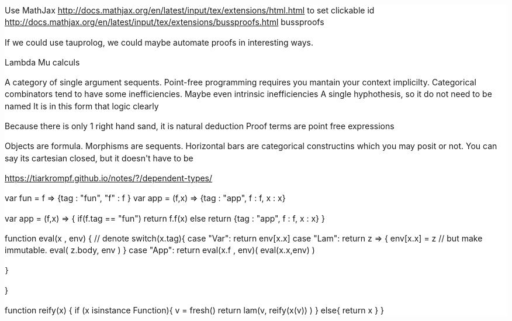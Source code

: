 Use MathJax 
http://docs.mathjax.org/en/latest/input/tex/extensions/html.html to set clickable id
http://docs.mathjax.org/en/latest/input/tex/extensions/bussproofs.html bussproofs


If we could use tauprolog, we could maybe automate proofs in interesting ways.

 
Lambda Mu calculs



A category of single argument sequents.
Point-free programming requires you mantain your context implicilty.
Categorical combinators tend to have some inefficiencies. Maybe even intrinsic inefficiencies
A single hyphothesis, so it do not need to be named
It is in this form that logic clearly

Because there is only 1 right hand sand, it is natural deduction
Proof terms are point free expressions


Objects are formula. Morphisms are sequents.
Horizontal bars are categorical constructins which you may posit or not.
You can say its cartesian closed, but it doesn't have to be




https://tiarkrompf.github.io/notes/?/dependent-types/


var fun = f => {tag : "fun", "f" : f  }
var app = (f,x) => {tag : "app", f : f, x : x}

var app = (f,x) => {
    if(f.tag == "fun") return f.f(x)
    else return {tag : "app", f : f, x : x}
}

function eval(x , env) { // denote
    switch(x.tag){
        case "Var":
            return env[x.x]
        case "Lam":
            return z => { 
                 env[x.x] = z // but make immutable.
                 eval( z.body, env ) }
        case "App":
            return eval(x.f , env)( eval(x.x,env) )
        
    }
}

function reify(x) {
   if (x isinstance Function){
       v = fresh()
       return lam(v,  reify(x(v)) )
   }
   else{
       return x
   }
}